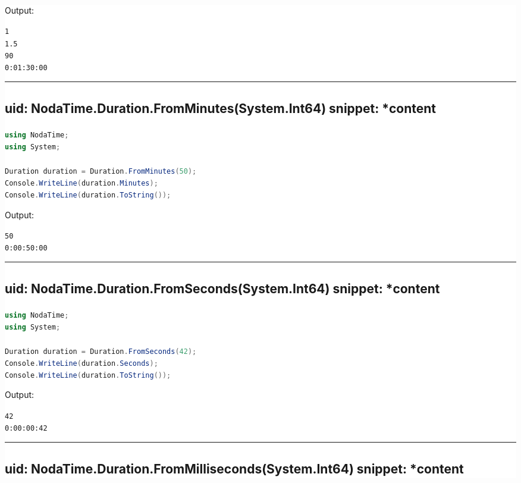 Output:

```text
1
1.5
90
0:01:30:00

```

---
uid: NodaTime.Duration.FromMinutes(System.Int64)
snippet: *content
---

```csharp
using NodaTime;
using System;

Duration duration = Duration.FromMinutes(50);
Console.WriteLine(duration.Minutes);
Console.WriteLine(duration.ToString());
```

Output:

```text
50
0:00:50:00

```

---
uid: NodaTime.Duration.FromSeconds(System.Int64)
snippet: *content
---

```csharp
using NodaTime;
using System;

Duration duration = Duration.FromSeconds(42);
Console.WriteLine(duration.Seconds);
Console.WriteLine(duration.ToString());
```

Output:

```text
42
0:00:00:42

```

---
uid: NodaTime.Duration.FromMilliseconds(System.Int64)
snippet: *content
---
